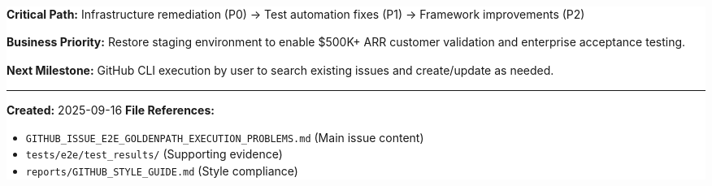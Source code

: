 **Critical Path:** Infrastructure remediation (P0) → Test automation fixes (P1) → Framework improvements (P2)

**Business Priority:** Restore staging environment to enable $500K+ ARR customer validation and enterprise acceptance testing.

**Next Milestone:** GitHub CLI execution by user to search existing issues and create/update as needed.

---

**Created:** 2025-09-16
**File References:**
- `GITHUB_ISSUE_E2E_GOLDENPATH_EXECUTION_PROBLEMS.md` (Main issue content)
- `tests/e2e/test_results/` (Supporting evidence)
- `reports/GITHUB_STYLE_GUIDE.md` (Style compliance)